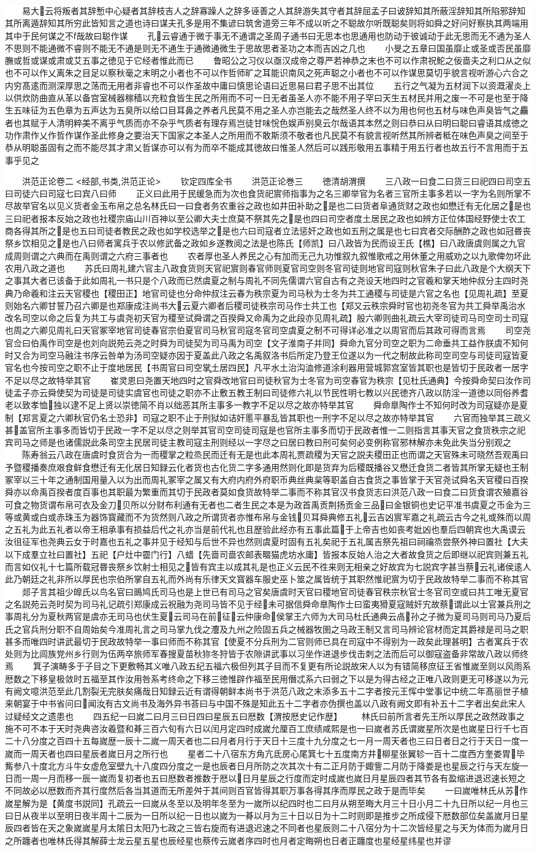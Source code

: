 　　易大云将叛者其辞慙中心疑者其辞枝吉人之辞寡躁人之辞多诬善之人其辞游失其守者其辞屈孟子曰诐辞知其所蔽淫辞知其所陷邪辞知其所离遁辞知其所穷此皆知言之道也诗曰谋夫孔多是用不集谚曰筑舍道旁三年不成以听之不聪故尔听既聪矣则将如舜之好问好察执其两端用其中于民何谋之不哉故曰聪作谋
　　孔云睿通于微于事无不通谓之圣周子通书曰无思本也思通用也防动于彼诚动于此无思而无不通为圣人不思则不能通微不睿则不能无不通是则无不通生于通微通微生于思故思者圣功之本而吉凶之几也
　　小旻之五章曰国虽靡止或圣或否民虽靡膴或哲或谋或肃或艾五事之徳见于它经者惟此而已
　　鲁昭公之习仪以亟汉成帝之尊严若神恭之末也不可以作肃祝鮀之佞啬夫之利口从之似也不可以作乂离朱之目足以察秋毫之末明之小者也不可以作哲师旷之耳能识南风之死声聪之小者也不可以作谋思莫切乎貌言视听游心六合之内穷髙逺而测深厚思之荡而无用者非睿也不可以作圣故中庸曰慎思论语曰近思易曰君子思不出其位
　　五行之气凝为五材润下以资溉濯炎上以供炊防曲直从革以备宫室械器稼穑以充粒食皆生民之所用而不可一日无者虽圣人亦不能不用子罕曰天生五材民并用之废一不可是也至于降生五味征为五色章为五声达为五臭所以给口目耳鼻之养者凡民莫不用之圣人亦岂能去之哉然圣人终不以为用也何也五材与味色声臭皆气之麤者也其赋于人清明粹美不离乎气质而亦不杂乎气质者有理存焉岂徒甘味恱色娱声别臭云尔哉语其本然之则曰恭曰从曰明曰聪曰睿语其成徳之功作肃作乂作哲作谋作圣此修身之要治天下国家之本圣人之所用而不敢斯须不敬者也凡民莫不有貌言视听然其所辨者秪在味色声臭之间至于恭从明聪虽固有之而不能尽其才肃乂哲谋亦可以有为而卒不能成其徳故曰惟圣人然后可以践形敬用五事精于用五行者也故五行不言用而于五事乎见之






　　洪范正论卷二
<经部,书类,洪范正论>
　　钦定四库全书
　　洪范正论巻三
　　徳清胡渭撰
　　三八政一曰食二曰货三曰祀四曰司空五曰司徒六曰司寇七曰宾八曰师
　　正义曰此用于民缓急而为次也食货祀賔师指事为之名三卿举官为名者三官所主事多若以一字为名则所掌不尽故举官名以见义货者金玉布帛之总名林氏曰一曰食者务农重谷之政也如井田补助之是也二曰货者阜通货财之政也如懋迁有无化居之是也三曰祀者报本反始之政也社稷宗庙山川百神以至公卿大夫士庶莫不祭其先之是也四曰司空者度土居民之政也如辨方正位体国经野使士农工商各得其所之是也五曰司徒者教民之政也如学校选举之是也六曰司寇者立法惩奸之政也如五刑之属是也七曰宾者交际酬酢之政也如冠昬丧祭乡饮相见之是也八曰师者寓兵于农以修武备之政如乡遂教阅之法是也陈氏【师凯】曰八政皆为民而设王氏【樵】曰八政唐虞则属之九官成周则谓之六典而在禹则谓之六府三事者也
　　农者厚也圣人养民之心有加而无己九功惟叙九叙惟歌戒之用休董之用威劝之以九歌俾勿坏此农用八政之道也
　　苏氏曰周礼建六官主八政食货则天官祀賔则春官师则夏官司空则冬官司徒则地官司寇则秋官朱子曰此八政是个大纲天下之事其大者已该备于此如周礼一书只是个八政而已然虞夏之制与周礼不同先儒谓六官自古有之尧设天地四时之官羲和掌天地仲叔分主四时尧典乃命羲和注云天官稷也【稷田正】地官司徒也分命仲叔注云春为秩宗夏为司马秋为士冬为共工通稷与司徒是六官之名也【见周礼疏】至夏则始名六卿甘誓乃召六卿是也郑康成注尚书大云夏六卿者后稷司徒秩宗司马作士共工也【郑又云秩宗舜时官也初尧冬官为共工舜举禹治水改名司空以命之后复为共工与虞尧初天官为稷至试舜谓之百揆舜又命禹为之此段亦见周礼疏】殷六卿则曲礼疏云大宰司徒司马司空司士司寇也周之六卿见周礼曰天官冢宰地官司徒春官宗伯夏官司马秋官司寇冬官司空虞夏之制不可得详必准之以周官而后其政可得而言焉
　　司空尧官佥曰伯禹作司空是也刘向説苑云尧之时舜为司徒契为司马禹为司空【文子淮南子并同】舜命九官分司空之职为二命垂共工益作朕虞不知何时又合为司空马融注书序云咎单为汤司空疑亦因于夏盖此八政之名禹叙洛书后所定乃登王位遂以为一代之制故此称司空司空与司徒司寇皆夏官名也今按司空之职不止于度地居民【书周官曰司空掌土居四民】凡平水土治沟洫修道涂利器用营城郭宫室皆其职也是皆切于民政者一居字不足以尽之故特举其官
　　崔灵恩曰尧置天地四时之官舜改地官曰司徒秋官为士冬官为司空春官为秩宗【见杜氏通典】今按舜命契曰汝作司徒孟子亦云舜使契为司徒是司徒实虞官也司徒之职亦不止敷五教王制曰司徒修六礼以节民性明七教以兴民徳齐八政以防淫一道徳以同俗养耆老以致孝恤独以逮不足上贤以崇徳简不肖以绌恶其所主事多一教字不足以尽之故亦特举其官
　　舜命臯陶作士不知何时改为司寇疑亦是夏制【郑言夏之六卿秋官仍名士恐非】司寇之职不止于刑狱如诘奸慝平暴乱皆其职也一刑字不足以尽之故亦特举其官
　　六官而独举其三疏义甚盖官所主事多而皆切于民政一字不足以尽之则举其官司空司徒司寇是也官所主事多而切于民政者惟一二则指言其事天官之食货秩宗之祀宾司马之师是也诸儒説此条司空主民居司徒主教司寇主刑则经以一字尽之曰居曰教曰刑可矣何必变例称官邪林解亦未免此失当分别观之
　　陈寿翁云八政在唐虞时食货合为一而稷掌之粒烝民而迁有无是也此本周礼贾疏稷为天官之説夫稷田正也而谓之天官殊未可晓然吾观禹曰予暨稷播奏庶艰食鲜食懋迁有无化居日知録云化者货也古化货二字多通用然则化即是货弃为后稷既播谷又懋迁食货二者皆其所掌无疑也王制冢宰以三十年之通制国用量入以为出而周礼冢宰之属又有大府内府外府职币典丝典枲等职盖自古食货之事皆掌于天官尧试舜名天官稷曰百揆舜亦以命禹百揆者度百事也其职最为繁重而其切于民政者莫如食货故特举二事而不称其官汉书食货志曰洪范八政一曰食二曰货食谓农殖嘉谷可食之物货谓布帛可衣及金刀贝所以分财布利通有无者也二者生民之本是为政首禹贡荆扬贡金三品曰金银铜也史记平准书虞夏之币金为三等或黄或白或赤珠玉为器饰寳藏而不为货然则八政之所谓货者亦惟布帛与金钱贝耳舜典修五礼云吉凶賔军嘉之礼疏云古今之礼或殊而以周之五礼为此五礼者以帝王相承事有损益后代之礼亦当是前代礼也且歴验此经亦有五事此篇于上帝吉也如丧考妣凶也羣后四朝宾也大禹谟云汝徂征军也尧典云女于时嘉也五礼之事并见于经知与后世不异也然则虞夏时固有五礼矣祀于五礼属吉祭先祖曰祠禴烝尝祭外神曰置社【大夫以下成羣立社曰置社】五祀【户灶中霤门行】八蜡【先啬司啬农邮表畷猫虎坊水庸】皆报本反始人治之大者故食货之后即继以祀宾则兼五礼而言如仪礼十七篇所载冠昬丧祭乡饮射士相见之皆有宾主以成其礼是也正义云民不徃来则无相亲之好故宾为七説宾字甚当蔡云礼诸侯逺人此乃朝廷之礼非所以厚民也宗伯所掌自五礼而外尚有乐律天文寳器车服史巫卜筮之属皆统于其职然惟祀賔为切于民政故特举二事而不称其官
　　郯子言其祖少皥氏以鸟名官曰鴡鸠氏司马也是上世已有司马之官矣唐虞时天官曰稷地官司徒春官秩宗秋官士冬官司空或曰共工唯无夏官之名説苑云尧时契为司马礼记疏引郑康成云祝融为尧司马皆不见于经未可据信舜命臯陶作士曰蛮夷猾夏寇贼奸宄故蔡谓此以士官兼兵刑之事周礼分为夏秋两官是虞亦无司马也伏生夏云司马在前征云仲康命侯掌王六师为大司马杜氏通典云卨孙之子微为夏司马则司马乃夏后氏之官兵刑分职不自周始矣今准周礼言之司马掌九伐之灋及九州之险固五兵之械器牧圉之马政王制又言司马辨论官材而定其爵禄是司马之职甚多而唯四时讲武最切于民政故特举一事曰师而不称其官【使夏不分兵刑为二官则师已具在司寇中不得别为一政矣此理甚明】古者寓兵于农处则为比闾族党州乡行则为伍两卒旅师军春搜夏苗秋狝冬狩皆于农隙讲武事以习坐作进退步伐击刺之法而后可以御寇盗备非常故八政以师终焉
　　箕子演畴多于子目之下更敷畅其义唯八政五纪五福六极但列其子目而不复更有所论説故宋人以为有错简移庶征王省惟嵗至则以风雨系厯数之下移皇极敛时五福至其作汝用咎系考终命之下移三徳惟辟作福至民用僭忒系六曰弱之下以是为得古经之正唯八政则更无可移遂以为元有阙文噫洪范至此几割裂无完肤矣痛哉日知録云近有谓得朝鲜本尚书于洪范八政之末添多五十二字者按元王恽中堂事记中统二年髙丽世子植来朝宴于中书省问曰闻汝有古文尚书及海外异书荅曰与中国不殊是知此五十二字者亦伪撰也盖以八政有阙文即有补五十二字者出矣此宋人过疑经文之遗患也
　　四五纪一曰嵗二曰月三曰日四曰星辰五曰厯数【渭按厯史记作歴】
　　林氏曰前所言者先王所以厚民之政然政事之施不可不本于天时尧典咨汝羲暨和朞三百六旬有六日以闰月定四时成嵗允厘百工庶绩咸熙是也一曰嵗者苏氏谓嵗星所次是也嵗星日行千七百二十八分度之百四十五每嵗歴一辰十二嵗一周天者也二曰月者月行于天日十三度十九分度之七一月一周天者也三曰日者日之行于天日一度一嵗而一周天者也四曰星辰者嵗日月之所行也
　　星者二十八宿东方角亢氐房心尾箕七十五度南方井柳星张翼轸一百十二度西方奎娄胃毕觜参八十度北方斗牛女虚危室壁九十八度四分度之一是也辰者日月所防之次其次十有二正月防于娵訾二月防于降娄是也星辰之行与天左旋一日而一周一月而移一辰一嵗而复初者也五曰厯数者推数于厯以日月星辰之行度而定时成嵗也嵗日月星辰四者其节各有盈缩进退迟速长短之不同故必以厯数而齐其行度然后各当其道而无所差舛于其间则百官皆得其职万事各得其序而厚民之政于是而毕矣
　　一曰嵗唯林氏从苏作嵗星解为是【黄度书説同】孔疏云一曰嵗从冬至以及明年冬至为一嵗所以纪四时也二曰月从朔至晦大月三十日小月二十九日所以纪一月也三曰日从夜半以至明日夜半周十二辰为一日所以纪一日也以嵗为一朞以月为三十日以日为十二时则即是推步之所成侵下厯数部位矣盖嵗月日星辰四者皆在天之象嵗嵗星月太隂日太阳乃七政之三皆右旋而有进退迟速之不同者也星辰则二十八宿分为十二次皆经星之与天为体而为嵗月日之所躔者也唯林氏得其解薛士龙云星五星也辰经星也蔡传云嵗者序四时也月者定晦朔也日者正躔度也星经星纬星也并谬